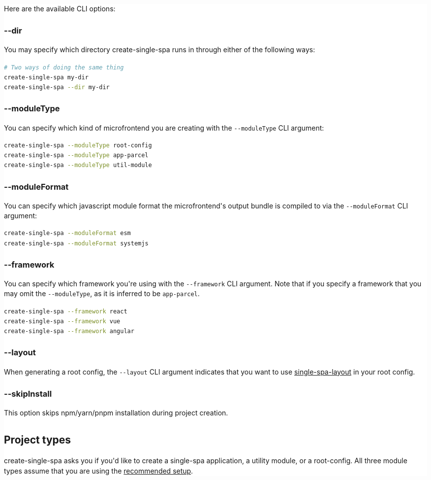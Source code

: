 Here are the available CLI options:

### --dir

You may specify which directory create-single-spa runs in through either of the following ways:

```sh
# Two ways of doing the same thing
create-single-spa my-dir
create-single-spa --dir my-dir
```

### --moduleType

You can specify which kind of microfrontend you are creating with the `--moduleType` CLI argument:

```sh
create-single-spa --moduleType root-config
create-single-spa --moduleType app-parcel
create-single-spa --moduleType util-module
```

### --moduleFormat

You can specify which javascript module format the microfrontend's output bundle is compiled to via the `--moduleFormat` CLI argument:

```sh
create-single-spa --moduleFormat esm
create-single-spa --moduleFormat systemjs
```

### --framework

You can specify which framework you're using with the `--framework` CLI argument. Note that if you specify a framework that you may omit the `--moduleType`, as it is inferred to be `app-parcel`.

```sh
create-single-spa --framework react
create-single-spa --framework vue
create-single-spa --framework angular
```

### --layout

When generating a root config, the `--layout` CLI argument indicates that you want to use [single-spa-layout](/docs/layout-overview) in your root config.

### --skipInstall

This option skips npm/yarn/pnpm installation during project creation.

## Project types

create-single-spa asks you if you'd like to create a single-spa application, a utility module, or a root-config. All three module types assume that you are using the [recommended setup](/docs/recommended-setup).
